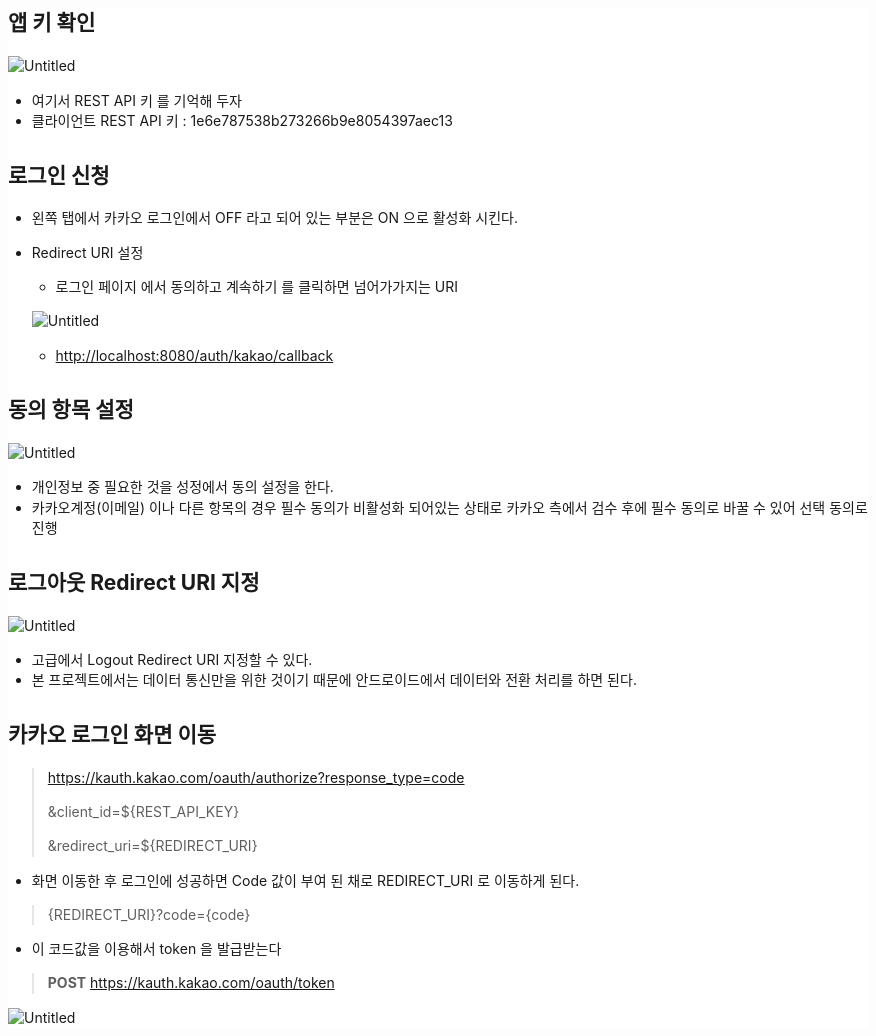 ## 앱 키 확인

![Untitled](KaKaO%20SSO(Single-Sign-On),Image/Untitled%201.png)

- 여기서 REST API 키 를 기억해 두자
- 클라이언트 REST API 키 : 1e6e787538b273266b9e8054397aec13

## 로그인 신청

- 왼쪽 탭에서 카카오 로그인에서 OFF 라고 되어 있는 부분은 ON 으로 활성화 시킨다.
- Redirect URI 설정
    - 로그인 페이지 에서 동의하고 계속하기 를 클릭하면 넘어가가지는 URI
    
    ![Untitled](KaKaO%20SSO(Single-Sign-On),%20OAuth%20f7ad8b1e0a3043d8abb3d920e2b14e98/Untitled%202.png)
    
    - [http://localhost:8080/auth/kakao/callback](http://localhost:8080/auth/kakao/callback)

## 동의 항목 설정

![Untitled](KaKaO%20SSO(Single-Sign-On),%20OAuth%20f7ad8b1e0a3043d8abb3d920e2b14e98/Untitled%203.png)

- 개인정보 중 필요한 것을 성정에서 동의 설정을 한다.
- 카카오계정(이메일) 이나 다른 항목의 경우 필수 동의가 비활성화 되어있는 상태로 카카오 측에서 검수 후에 필수 동의로 바꿀 수 있어 선택 동의로 진행

## 로그아웃 Redirect URI 지정

![Untitled](KaKaO%20SSO(Single-Sign-On),%20OAuth%20f7ad8b1e0a3043d8abb3d920e2b14e98/Untitled%204.png)

- 고급에서 Logout Redirect URI 지정할 수 있다.
- 본 프로젝트에서는 데이터 통신만을 위한 것이기 때문에 안드로이드에서 데이터와 전환 처리를 하면 된다.

## 카카오 로그인 화면 이동

> https://kauth.kakao.com/oauth/authorize?response_type=code
> 
> 
> &client_id=${REST_API_KEY}
> 
> &redirect_uri=${REDIRECT_URI}
> 
- 화면 이동한 후 로그인에 성공하면 Code 값이 부여 된 채로 REDIRECT_URI 로 이동하게 된다.

> {REDIRECT_URI}?code={code}
> 
- 이 코드값을 이용해서 token 을 발급받는다

> **POST**
https://kauth.kakao.com/oauth/token
> 

![Untitled](KaKaO%20SSO(Single-Sign-On),%20OAuth%20f7ad8b1e0a3043d8abb3d920e2b14e98/Untitled%205.png)
